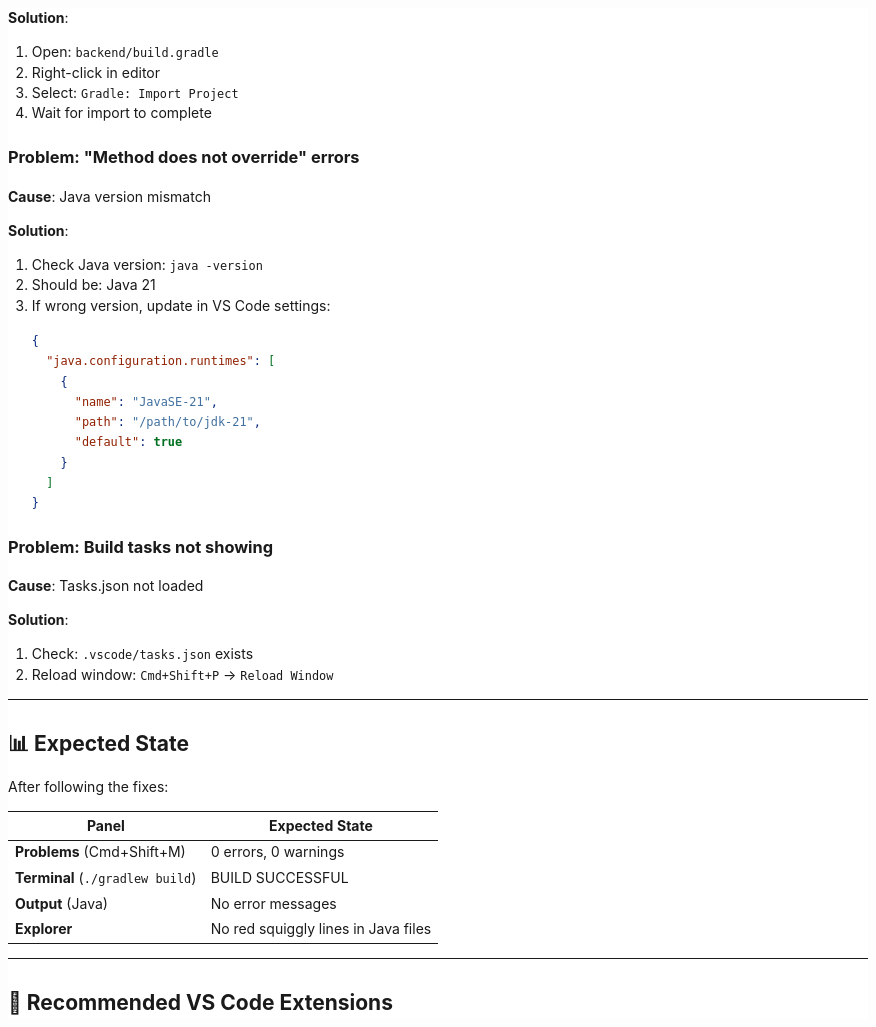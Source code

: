 **Solution**:
1. Open: `backend/build.gradle`
2. Right-click in editor
3. Select: `Gradle: Import Project`
4. Wait for import to complete

### Problem: "Method does not override" errors

**Cause**: Java version mismatch

**Solution**:
1. Check Java version: `java -version`
2. Should be: Java 21
3. If wrong version, update in VS Code settings:
   ```json
   {
     "java.configuration.runtimes": [
       {
         "name": "JavaSE-21",
         "path": "/path/to/jdk-21",
         "default": true
       }
     ]
   }
   ```

### Problem: Build tasks not showing

**Cause**: Tasks.json not loaded

**Solution**:
1. Check: `.vscode/tasks.json` exists
2. Reload window: `Cmd+Shift+P` → `Reload Window`

---

## 📊 Expected State

After following the fixes:

| Panel | Expected State |
|-------|----------------|
| **Problems** (Cmd+Shift+M) | 0 errors, 0 warnings |
| **Terminal** (`./gradlew build`) | BUILD SUCCESSFUL |
| **Output** (Java) | No error messages |
| **Explorer** | No red squiggly lines in Java files |

---

## 🔧 Recommended VS Code Extensions

